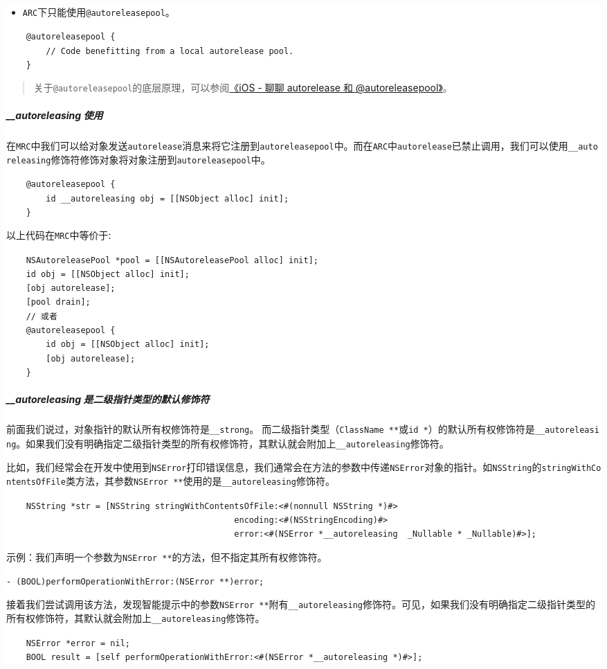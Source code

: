 * `ARC`下只能使用`@autoreleasepool`。
```objc
    @autoreleasepool {
        // Code benefitting from a local autorelease pool.
    }
```
>关于`@autoreleasepool`的底层原理，可以参阅[《iOS - 聊聊 autorelease 和 @autoreleasepool》](https://juejin.im/post/6844904094503567368)。


##### __autoreleasing 使用

在`MRC`中我们可以给对象发送`autorelease`消息来将它注册到`autoreleasepool`中。而在`ARC`中`autorelease`已禁止调用，我们可以使用`__autoreleasing`修饰符修饰对象将对象注册到`autoreleasepool`中。
```objc
    @autoreleasepool {
        id __autoreleasing obj = [[NSObject alloc] init];
    }
```
以上代码在`MRC`中等价于:

```objc
    NSAutoreleasePool *pool = [[NSAutoreleasePool alloc] init];
    id obj = [[NSObject alloc] init];
    [obj autorelease];
    [pool drain];
    // 或者
    @autoreleasepool {
        id obj = [[NSObject alloc] init];
        [obj autorelease];
    }
```

##### __autoreleasing 是二级指针类型的默认修饰符

前面我们说过，对象指针的默认所有权修饰符是`__strong`。
而二级指针类型（`ClassName **`或`id *`）的默认所有权修饰符是`__autoreleasing`。如果我们没有明确指定二级指针类型的所有权修饰符，其默认就会附加上`__autoreleasing`修饰符。

比如，我们经常会在开发中使用到`NSError`打印错误信息，我们通常会在方法的参数中传递`NSError`对象的指针。如`NSString`的`stringWithContentsOfFile`类方法，其参数`NSError **`使用的是`__autoreleasing`修饰符。
```objc
    NSString *str = [NSString stringWithContentsOfFile:<#(nonnull NSString *)#>
                                              encoding:<#(NSStringEncoding)#> 
                                              error:<#(NSError *__autoreleasing  _Nullable * _Nullable)#>];
```
示例：我们声明一个参数为`NSError **`的方法，但不指定其所有权修饰符。
```objc
- (BOOL)performOperationWithError:(NSError **)error;
```
接着我们尝试调用该方法，发现智能提示中的参数`NSError **`附有`__autoreleasing`修饰符。可见，如果我们没有明确指定二级指针类型的所有权修饰符，其默认就会附加上`__autoreleasing`修饰符。
```objc
    NSError *error = nil;
    BOOL result = [self performOperationWithError:<#(NSError *__autoreleasing *)#>];
```
